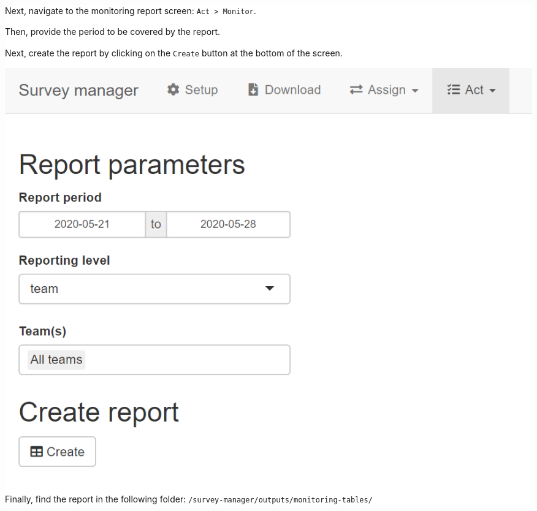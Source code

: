 Next, navigate to the monitoring report screen: `Act > Monitor`.

Then, provide the period to be covered by the report.

Next, create the report by clicking on the `Create` button at the bottom of the screen.

<img src="assets/monitor.PNG">

Finally, find the report in the following folder: `/survey-manager/outputs/monitoring-tables/`
